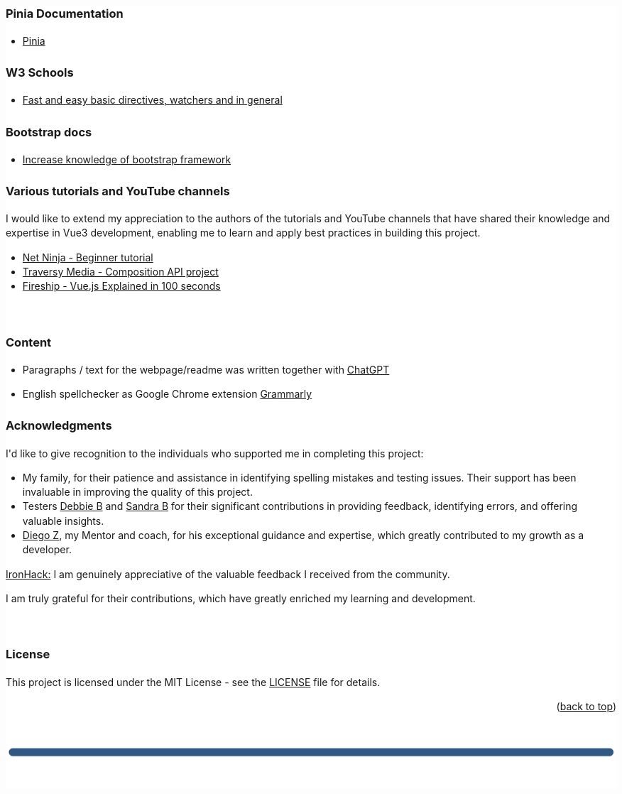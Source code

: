 ### Pinia Documentation

- [Pinia](https://pinia.vuejs.org/)

### W3 Schools

- [Fast and easy basic directives, watchers and in general](https://www.w3schools.com/vue/index.php)

### Bootstrap docs

- [Increase knowledge of bootstrap framework](https://getbootstrap.com/docs/5.3/getting-started/introduction/)

### Various tutorials and YouTube channels

I would like to extend my appreciation to the authors of the tutorials and YouTube channels that have shared their knowledge and expertise in Vue3 development, enabling me to learn and apply best practices in building this project.

- [Net Ninja - Beginner tutorial](https://www.youtube.com/watch?v=YrxBCBibVo0&list=PL4cUxeGkcC9hYYGbV60Vq3IXYNfDk8At1)
- [Traversy Media - Composition API project](https://www.youtube.com/watch?v=hNPwdOZ3qFU&t=3259s)
- [Fireship - Vue.js Explained in 100 seconds](https://www.youtube.com/watch?v=nhBVL41-_Cw)

&nbsp;

### **Content**

- Paragraphs / text for the webpage/readme was written together with [ChatGPT](https://chat.openai.com/)

- English spellchecker as Google Chrome extension [Grammarly](https://www.grammarly.com/)

### **Acknowledgments**

I'd like to give recognition to the individuals who supported me in completing this project:

- My family, for their patience and assistance in identifying spelling mistakes and testing issues. Their support has been invaluable in improving the quality of this project.
- Testers [Debbie B](https://github.com/DebbieBergstrom) and [Sandra B](https://github.com/SandraBergstrom) for their significant contributions in providing feedback, identifying errors, and offering valuable insights.
- [Diego Z](https://github.com/dzc1), my Mentor and coach, for his exceptional guidance and expertise, which greatly contributed to my growth as a developer.

[IronHack:](https://www.ironhack.com/) I am genuinely appreciative of the valuable feedback I received from the community.

I am truly grateful for their contributions, which have greatly enriched my learning and development.

&nbsp;

### **License**

This project is licensed under the MIT License - see the [LICENSE](LICENSE) file for details.

<p align="right">(<a href="#readme-top">back to top</a>)</p>
<p align="center">
  <img src="docs/readme.md/readme-divider.png" />
</p>
